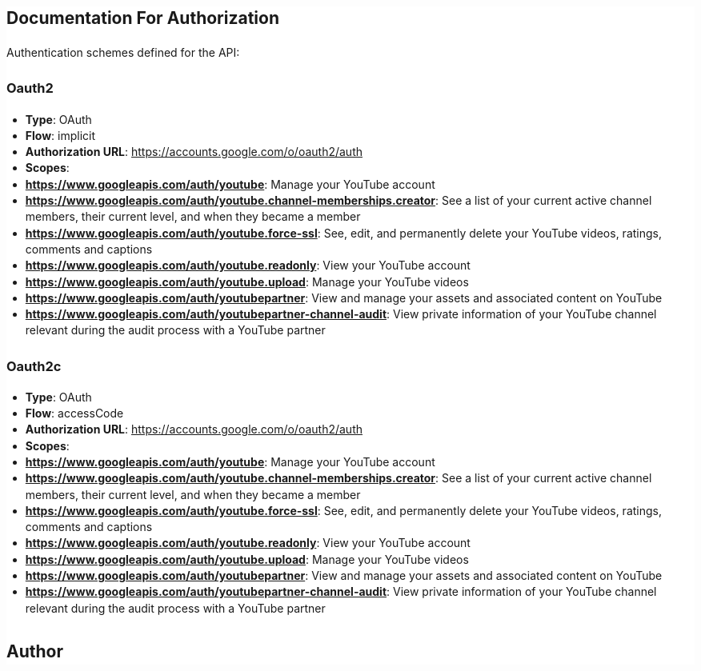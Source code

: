 
<a id="documentation-for-authorization"></a>
## Documentation For Authorization


Authentication schemes defined for the API:
<a id="Oauth2"></a>
### Oauth2

- **Type**: OAuth
- **Flow**: implicit
- **Authorization URL**: https://accounts.google.com/o/oauth2/auth
- **Scopes**: 
 - **https://www.googleapis.com/auth/youtube**: Manage your YouTube account
 - **https://www.googleapis.com/auth/youtube.channel-memberships.creator**: See a list of your current active channel members, their current level, and when they became a member
 - **https://www.googleapis.com/auth/youtube.force-ssl**: See, edit, and permanently delete your YouTube videos, ratings, comments and captions
 - **https://www.googleapis.com/auth/youtube.readonly**: View your YouTube account
 - **https://www.googleapis.com/auth/youtube.upload**: Manage your YouTube videos
 - **https://www.googleapis.com/auth/youtubepartner**: View and manage your assets and associated content on YouTube
 - **https://www.googleapis.com/auth/youtubepartner-channel-audit**: View private information of your YouTube channel relevant during the audit process with a YouTube partner

<a id="Oauth2c"></a>
### Oauth2c

- **Type**: OAuth
- **Flow**: accessCode
- **Authorization URL**: https://accounts.google.com/o/oauth2/auth
- **Scopes**: 
 - **https://www.googleapis.com/auth/youtube**: Manage your YouTube account
 - **https://www.googleapis.com/auth/youtube.channel-memberships.creator**: See a list of your current active channel members, their current level, and when they became a member
 - **https://www.googleapis.com/auth/youtube.force-ssl**: See, edit, and permanently delete your YouTube videos, ratings, comments and captions
 - **https://www.googleapis.com/auth/youtube.readonly**: View your YouTube account
 - **https://www.googleapis.com/auth/youtube.upload**: Manage your YouTube videos
 - **https://www.googleapis.com/auth/youtubepartner**: View and manage your assets and associated content on YouTube
 - **https://www.googleapis.com/auth/youtubepartner-channel-audit**: View private information of your YouTube channel relevant during the audit process with a YouTube partner


## Author




